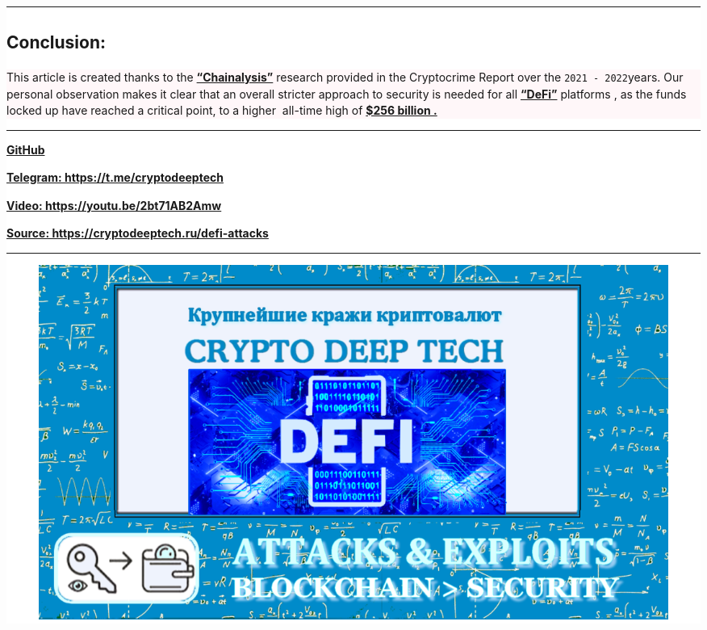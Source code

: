 <hr class="wp-block-separator has-alpha-channel-opacity">



<h2>Conclusion:</h2>



<p class="has-background" style="background-color:#f78da812">This article is created thanks to the&nbsp;<strong><a href="https://cryptodeep.ru/defi-attacks" target="_blank" rel="noreferrer noopener">“Chainalysis”</a></strong>&nbsp;research provided in the Cryptocrime Report over the&nbsp;<code>2021 - 2022</code>years.&nbsp;Our personal observation makes it clear that an overall stricter approach to security is needed for all&nbsp;<a href="https://cryptodeep.ru/defi-attacks" target="_blank" rel="noreferrer noopener"><strong>“DeFi”</strong></a>&nbsp;platforms , as the funds locked up have reached a critical point, to a higher&nbsp; all-time high of&nbsp;<strong><a href="https://www.coindesk.com/markets/2021/11/05/value-locked-in-defi-surges-so-do-the-exploits/" target="_blank" rel="noreferrer noopener">$256 billion&nbsp;</a><a href="https://www.coindesk.com/markets/2021/11/05/value-locked-in-defi-surges-so-do-the-exploits/">.</a></strong></p>



<hr class="wp-block-separator has-alpha-channel-opacity">



<p><strong><a href="https://github.com/demining/Defi-Attacks" target="_blank" rel="noreferrer noopener">GitHub</a></strong></p>



<p><strong><a href="https://t.me/cryptodeeptech" target="_blank" rel="noreferrer noopener">Telegram: https://t.me/cryptodeeptech</a></strong></p>



<p><strong><a href="https://youtu.be/2bt71AB2Amw" target="_blank" rel="noreferrer noopener">Video: https://youtu.be/2bt71AB2Amw</a></strong></p>



<p><strong><a href="https://cryptodeeptech.ru/defi-attacks" target="_blank" rel="noreferrer noopener">Source: https://cryptodeeptech.ru/defi-attacks</a></strong></p>



<hr class="wp-block-separator has-alpha-channel-opacity">



<figure class="wp-block-image"><img decoding="async" src="./DeFi Attacks Exploits all the biggest cryptocurrency thefts from 2021 to 2022 - CRYPTO DEEP TECH_files/G023DA-1024x576.png" alt="DeFi Attacks &amp; Exploits all the biggest cryptocurrency thefts from 2021 to 2022" class="wp-image-1855"></figure>
